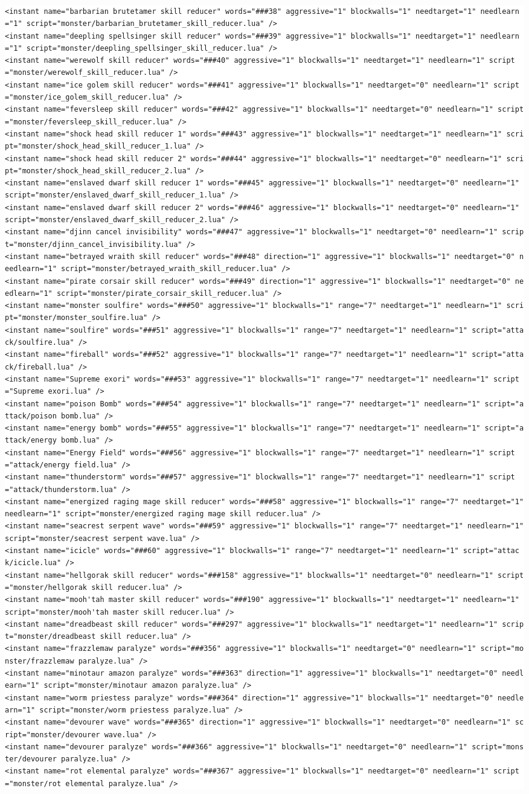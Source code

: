 	<instant name="barbarian brutetamer skill reducer" words="###38" aggressive="1" blockwalls="1" needtarget="1" needlearn="1" script="monster/barbarian_brutetamer_skill_reducer.lua" />
	<instant name="deepling spellsinger skill reducer" words="###39" aggressive="1" blockwalls="1" needtarget="1" needlearn="1" script="monster/deepling_spellsinger_skill_reducer.lua" />
	<instant name="werewolf skill reducer" words="###40" aggressive="1" blockwalls="1" needtarget="1" needlearn="1" script="monster/werewolf_skill_reducer.lua" />
	<instant name="ice golem skill reducer" words="###41" aggressive="1" blockwalls="1" needtarget="0" needlearn="1" script="monster/ice_golem_skill_reducer.lua" />
	<instant name="feversleep skill reducer" words="###42" aggressive="1" blockwalls="1" needtarget="0" needlearn="1" script="monster/feversleep_skill_reducer.lua" />
	<instant name="shock head skill reducer 1" words="###43" aggressive="1" blockwalls="1" needtarget="1" needlearn="1" script="monster/shock_head_skill_reducer_1.lua" />
	<instant name="shock head skill reducer 2" words="###44" aggressive="1" blockwalls="1" needtarget="0" needlearn="1" script="monster/shock_head_skill_reducer_2.lua" />
	<instant name="enslaved dwarf skill reducer 1" words="###45" aggressive="1" blockwalls="1" needtarget="0" needlearn="1" script="monster/enslaved_dwarf_skill_reducer_1.lua" />
	<instant name="enslaved dwarf skill reducer 2" words="###46" aggressive="1" blockwalls="1" needtarget="0" needlearn="1" script="monster/enslaved_dwarf_skill_reducer_2.lua" />
	<instant name="djinn cancel invisibility" words="###47" aggressive="1" blockwalls="1" needtarget="0" needlearn="1" script="monster/djinn_cancel_invisibility.lua" />
	<instant name="betrayed wraith skill reducer" words="###48" direction="1" aggressive="1" blockwalls="1" needtarget="0" needlearn="1" script="monster/betrayed_wraith_skill_reducer.lua" />
	<instant name="pirate corsair skill reducer" words="###49" direction="1" aggressive="1" blockwalls="1" needtarget="0" needlearn="1" script="monster/pirate_corsair_skill_reducer.lua" />
	<instant name="monster soulfire" words="###50" aggressive="1" blockwalls="1" range="7" needtarget="1" needlearn="1" script="monster/monster_soulfire.lua" />
	<instant name="soulfire" words="###51" aggressive="1" blockwalls="1" range="7" needtarget="1" needlearn="1" script="attack/soulfire.lua" />
	<instant name="fireball" words="###52" aggressive="1" blockwalls="1" range="7" needtarget="1" needlearn="1" script="attack/fireball.lua" />
	<instant name="Supreme exori" words="###53" aggressive="1" blockwalls="1" range="7" needtarget="1" needlearn="1" script="Supreme exori.lua" />
	<instant name="poison Bomb" words="###54" aggressive="1" blockwalls="1" range="7" needtarget="1" needlearn="1" script="attack/poison bomb.lua" />
	<instant name="energy bomb" words="###55" aggressive="1" blockwalls="1" range="7" needtarget="1" needlearn="1" script="attack/energy bomb.lua" />
	<instant name="Energy Field" words="###56" aggressive="1" blockwalls="1" range="7" needtarget="1" needlearn="1" script="attack/energy field.lua" />
	<instant name="thunderstorm" words="###57" aggressive="1" blockwalls="1" range="7" needtarget="1" needlearn="1" script="attack/thunderstorm.lua" />
	<instant name="energized raging mage skill reducer" words="###58" aggressive="1" blockwalls="1" range="7" needtarget="1" needlearn="1" script="monster/energized raging mage skill reducer.lua" />
	<instant name="seacrest serpent wave" words="###59" aggressive="1" blockwalls="1" range="7" needtarget="1" needlearn="1" script="monster/seacrest serpent wave.lua" />
    <instant name="icicle" words="###60" aggressive="1" blockwalls="1" range="7" needtarget="1" needlearn="1" script="attack/icicle.lua" />
	<instant name="hellgorak skill reducer" words="###158" aggressive="1" blockwalls="1" needtarget="0" needlearn="1" script="monster/hellgorak skill reducer.lua" />
	<instant name="mooh'tah master skill reducer" words="###190" aggressive="1" blockwalls="1" needtarget="1" needlearn="1" script="monster/mooh'tah master skill reducer.lua" />
	<instant name="dreadbeast skill reducer" words="###297" aggressive="1" blockwalls="1" needtarget="1" needlearn="1" script="monster/dreadbeast skill reducer.lua" />
	<instant name="frazzlemaw paralyze" words="###356" aggressive="1" blockwalls="1" needtarget="0" needlearn="1" script="monster/frazzlemaw paralyze.lua" />
	<instant name="minotaur amazon paralyze" words="###363" direction="1" aggressive="1" blockwalls="1" needtarget="0" needlearn="1" script="monster/minotaur amazon paralyze.lua" />
	<instant name="worm priestess paralyze" words="###364" direction="1" aggressive="1" blockwalls="1" needtarget="0" needlearn="1" script="monster/worm priestess paralyze.lua" />
	<instant name="devourer wave" words="###365" direction="1" aggressive="1" blockwalls="1" needtarget="0" needlearn="1" script="monster/devourer wave.lua" />
	<instant name="devourer paralyze" words="###366" aggressive="1" blockwalls="1" needtarget="0" needlearn="1" script="monster/devourer paralyze.lua" />
	<instant name="rot elemental paralyze" words="###367" aggressive="1" blockwalls="1" needtarget="0" needlearn="1" script="monster/rot elemental paralyze.lua" />